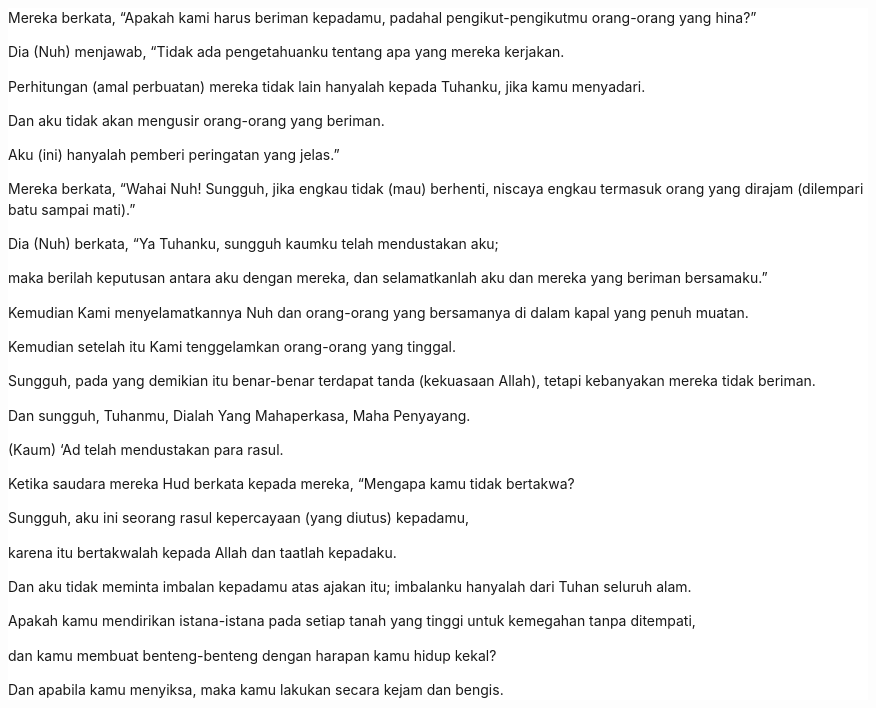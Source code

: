 <span id='111' class='verse' title="QS Asy-Syu'ara': 111">Mereka berkata, “Apakah kami harus beriman kepadamu, padahal pengikut-pengikutmu orang-orang yang hina?”</span>

<span id='112' class='verse' title="QS Asy-Syu'ara': 112">Dia (Nuh) menjawab, “Tidak ada pengetahuanku tentang apa yang mereka kerjakan.</span>

<span id='113' class='verse' title="QS Asy-Syu'ara': 113">Perhitungan (amal perbuatan) mereka tidak lain hanyalah kepada Tuhanku, jika kamu menyadari.</span>

<span id='114' class='verse' title="QS Asy-Syu'ara': 114">Dan aku tidak akan mengusir orang-orang yang beriman.</span>

<span id='115' class='verse' title="QS Asy-Syu'ara': 115">Aku (ini) hanyalah pemberi peringatan yang jelas.”</span>

<span id='116' class='verse' title="QS Asy-Syu'ara': 116">Mereka berkata, “Wahai Nuh! Sungguh, jika engkau tidak (mau) berhenti, niscaya engkau termasuk orang yang dirajam (dilempari batu sampai mati).”</span>

<span id='117' class='verse' title="QS Asy-Syu'ara': 117">Dia (Nuh) berkata, “Ya Tuhanku, sungguh kaumku telah mendustakan aku;</span>

<span id='118' class='verse' title="QS Asy-Syu'ara': 118">maka berilah keputusan antara aku dengan mereka, dan selamatkanlah aku dan mereka yang beriman bersamaku.”</span>

<span id='119' class='verse' title="QS Asy-Syu'ara': 119">Kemudian Kami menyelamatkannya Nuh dan orang-orang yang bersamanya di dalam kapal yang penuh muatan.</span>

<span id='120' class='verse' title="QS Asy-Syu'ara': 120">Kemudian setelah itu Kami tenggelamkan orang-orang yang tinggal.</span>

<span id='121' class='verse' title="QS Asy-Syu'ara': 121">Sungguh, pada yang demikian itu benar-benar terdapat tanda (kekuasaan Allah), tetapi kebanyakan mereka tidak beriman.</span>

<span id='122' class='verse' title="QS Asy-Syu'ara': 122">Dan sungguh, Tuhanmu, Dialah Yang Mahaperkasa, Maha Penyayang.</span>

<span id='123' class='verse' title="QS Asy-Syu'ara': 123">(Kaum) ‘Ad telah mendustakan para rasul.</span>

<span id='124' class='verse' title="QS Asy-Syu'ara': 124">Ketika saudara mereka Hud berkata kepada mereka, “Mengapa kamu tidak bertakwa?</span>

<span id='125' class='verse' title="QS Asy-Syu'ara': 125">Sungguh, aku ini seorang rasul kepercayaan (yang diutus) kepadamu,</span>

<span id='126' class='verse' title="QS Asy-Syu'ara': 126">karena itu bertakwalah kepada Allah dan taatlah kepadaku.</span>

<span id='127' class='verse' title="QS Asy-Syu'ara': 127">Dan aku tidak meminta imbalan kepadamu atas ajakan itu; imbalanku hanyalah dari Tuhan seluruh alam.</span>

<span id='128' class='verse' title="QS Asy-Syu'ara': 128">Apakah kamu mendirikan istana-istana pada setiap tanah yang tinggi untuk kemegahan tanpa ditempati,</span>

<span id='129' class='verse' title="QS Asy-Syu'ara': 129">dan kamu membuat benteng-benteng dengan harapan kamu hidup kekal?</span>

<span id='130' class='verse' title="QS Asy-Syu'ara': 130">Dan apabila kamu menyiksa, maka kamu lakukan secara kejam dan bengis.</span>
